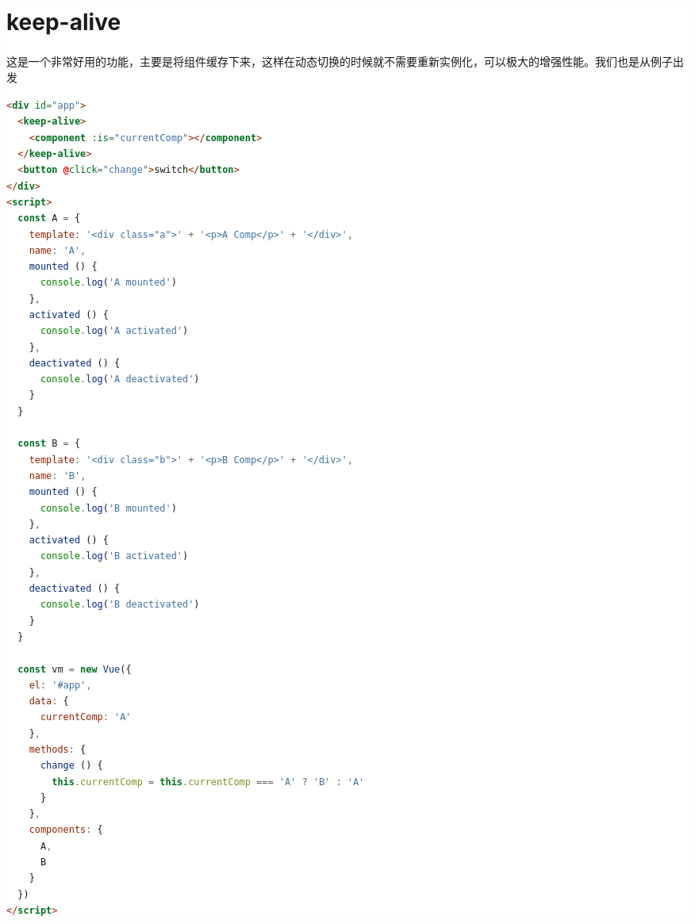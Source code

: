 # keep-alive

这是一个非常好用的功能，主要是将组件缓存下来，这样在动态切换的时候就不需要重新实例化，可以极大的增强性能。我们也是从例子出发

```html
<div id="app">
  <keep-alive>
    <component :is="currentComp"></component>
  </keep-alive>
  <button @click="change">switch</button>
</div>
<script>
  const A = {
    template: '<div class="a">' + '<p>A Comp</p>' + '</div>',
    name: 'A',
    mounted () {
      console.log('A mounted')
    },
    activated () {
      console.log('A activated')
    },
    deactivated () {
      console.log('A deactivated')
    }
  }

  const B = {
    template: '<div class="b">' + '<p>B Comp</p>' + '</div>',
    name: 'B',
    mounted () {
      console.log('B mounted')
    },
    activated () {
      console.log('B activated')
    },
    deactivated () {
      console.log('B deactivated')
    }
  }

  const vm = new Vue({
    el: '#app',
    data: {
      currentComp: 'A'
    },
    methods: {
      change () {
        this.currentComp = this.currentComp === 'A' ? 'B' : 'A'
      }
    },
    components: {
      A,
      B
    }
  })
</script>
```
